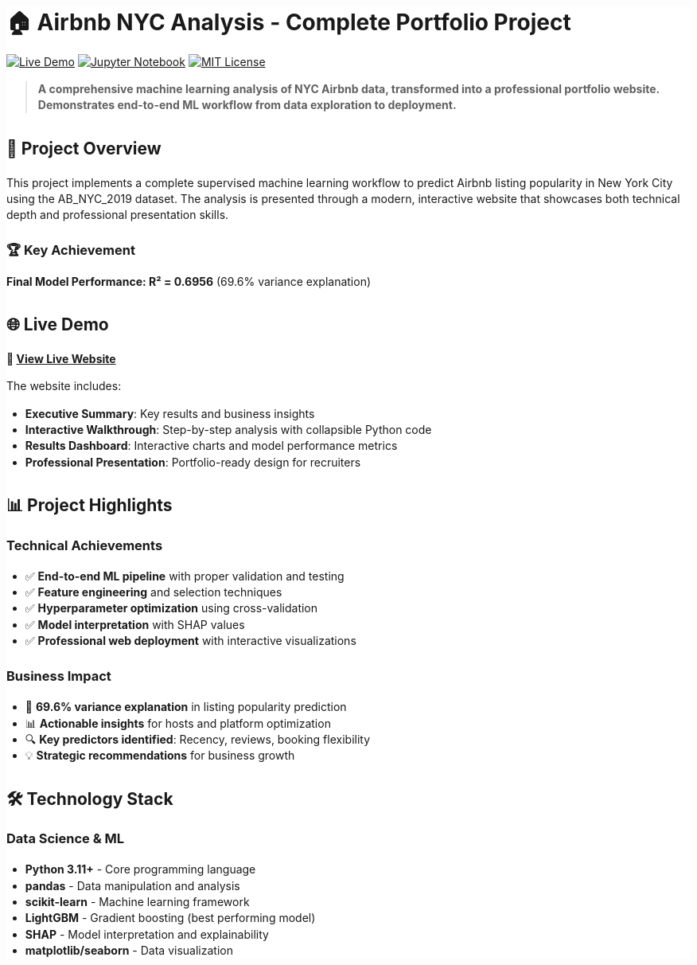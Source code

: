 # 🏠 Airbnb NYC Analysis - Complete Portfolio Project

[![Live Demo](https://img.shields.io/badge/Live%20Demo-View%20Website-blue?style=for-the-badge&logo=vercel)](https://bolpdrke.manus.space)
[![Jupyter Notebook](https://img.shields.io/badge/Jupyter-Analysis%20Notebook-orange?style=for-the-badge&logo=jupyter)](https://bolpdrke.manus.space/airbnb-ml-project.ipynb)
[![MIT License](https://img.shields.io/badge/License-MIT-green?style=for-the-badge)](LICENSE)

> **A comprehensive machine learning analysis of NYC Airbnb data, transformed into a professional portfolio website. Demonstrates end-to-end ML workflow from data exploration to deployment.**

## 🎯 Project Overview

This project implements a complete supervised machine learning workflow to predict Airbnb listing popularity in New York City using the AB_NYC_2019 dataset. The analysis is presented through a modern, interactive website that showcases both technical depth and professional presentation skills.

### 🏆 Key Achievement
**Final Model Performance: R² = 0.6956** (69.6% variance explanation)

## 🌐 Live Demo

**🔗 [View Live Website](https://bolpdrke.manus.space)**

The website includes:
- **Executive Summary**: Key results and business insights
- **Interactive Walkthrough**: Step-by-step analysis with collapsible Python code
- **Results Dashboard**: Interactive charts and model performance metrics
- **Professional Presentation**: Portfolio-ready design for recruiters

## 📊 Project Highlights

### Technical Achievements
- ✅ **End-to-end ML pipeline** with proper validation and testing
- ✅ **Feature engineering** and selection techniques
- ✅ **Hyperparameter optimization** using cross-validation
- ✅ **Model interpretation** with SHAP values
- ✅ **Professional web deployment** with interactive visualizations

### Business Impact
- 🎯 **69.6% variance explanation** in listing popularity prediction
- 📊 **Actionable insights** for hosts and platform optimization
- 🔍 **Key predictors identified**: Recency, reviews, booking flexibility
- 💡 **Strategic recommendations** for business growth

## 🛠️ Technology Stack

### Data Science & ML
- **Python 3.11+** - Core programming language
- **pandas** - Data manipulation and analysis
- **scikit-learn** - Machine learning framework
- **LightGBM** - Gradient boosting (best performing model)
- **SHAP** - Model interpretation and explainability
- **matplotlib/seaborn** - Data visualization
